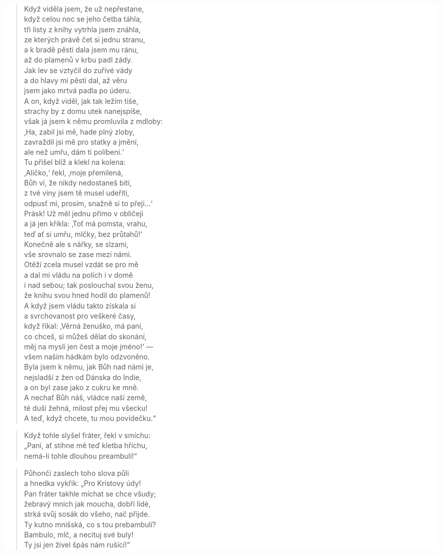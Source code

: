 > Když viděla jsem, že už nepřestane,  
> když celou noc se jeho četba táhla,  
> tři listy z knihy vytrhla jsem znáhla,  
> ze kterých právě čet si jednu stranu,  
> a k bradě pěstí dala jsem mu ránu,  
> až do plamenů v krbu padl zády.  
> Jak lev se vztyčil do zuřivé vády  
> a do hlavy mi pěstí dal, až věru  
> jsem jako mrtvá padla po úderu.  
> A on, když viděl, jak tak ležím tiše,  
> strachy by z domu utek nanejspíše,  
> však já jsem k němu promluvila z mdloby:  
> ‚Ha, zabil jsi mě, hade plný zloby,  
> zavraždil jsi mě pro statky a jmění,  
> ale než umřu, dám ti políbení.‘  
> Tu přišel blíž a klekl na kolena:  
> ‚Aličko,‘ řekl, ‚moje přemilená,  
> Bůh ví, že nikdy nedostaneš bití,  
> z tvé viny jsem tě musel udeřiti,  
> odpusť mi, prosím, snažně si to přeji…‘  
> Prásk! Už měl jednu přímo v obličeji  
> a já jen křikla: ‚Toť má pomsta, vrahu,  
> teď ať si umřu, mlčky, bez průtahů!‘  
> Konečně ale s nářky, se slzami,  
> vše srovnalo se zase mezi námi.  
> Otěží zcela musel vzdát se pro mě  
> a dal mi vládu na polích i v domě  
> i nad sebou; tak poslouchal svou ženu,  
> že knihu svou hned hodil do plamenů!  
> A když jsem vládu takto získala si  
> a svrchovanost pro veškeré časy,  
> když říkal: ‚Věrná ženuško, má paní,  
> co chceš, si můžeš dělat do skonání,  
> měj na mysli jen čest a moje jméno!‘ —  
> všem našim hádkám bylo odzvoněno.  
> Byla jsem k němu, jak Bůh nad námi je,  
> nejsladší z žen od Dánska do Indie,  
> a on byl zase jako z cukru ke mně.  
> A nechať Bůh náš, vládce naší země,  
> té duši žehná, milost přej mu všecku!  
> A teď, když chcete, tu mou povídečku.“

> Když tohle slyšel fráter, řekl v smíchu:  
> „Paní, ať stihne mě teď kletba hříchu,  
> nemá-li tohle dlouhou preambuli!“

> Půhončí zaslech toho slova půli  
> a hnedka vykřik: „Pro Kristovy údy!  
> Pan fráter takhle míchat se chce všudy;  
> žebravý mnich jak moucha, dobří lidé,  
> strká svůj sosák do všeho, nač přijde.  
> Ty kutno mnišská, co s tou prebambulí?  
> Bambulo, mlč, a necituj své buly!  
> Ty jsi jen živel špás nám rušící!“
